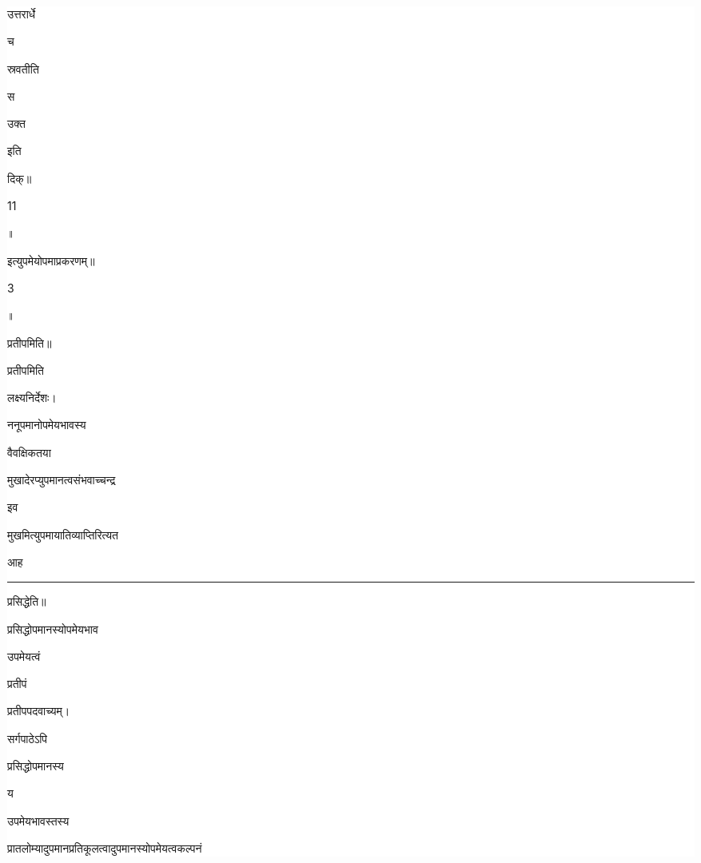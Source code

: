 उत्तरार्धे

च

स्रवतीति

स

उक्त

इति

दिक्॥

11

॥

इत्युपमेयोपमाप्रकरणम्॥

3

॥



प्रतीपमिति॥

प्रतीपमिति

लक्ष्यनिर्देशः।

ननूपमानोपमेयभावस्य

वैवक्षिकतया

मुखादेरप्युपमानत्वसंभवाच्चन्द्र

इव

मुखमित्युपमायातिव्याप्तिरित्यत

आह

---

प्रसिद्धेति॥

प्रसिद्धोपमानस्योपमेयभाव

उपमेयत्वं

प्रतीपं

प्रतीपपदवाच्यम्।

सर्गपाठेऽपि

प्रसिद्धोपमानस्य

य

उपमेयभावस्तस्य

प्रातलोम्यादुपमानप्रतिकूलत्वादुपमानस्योपमेयत्वकल्पनं
